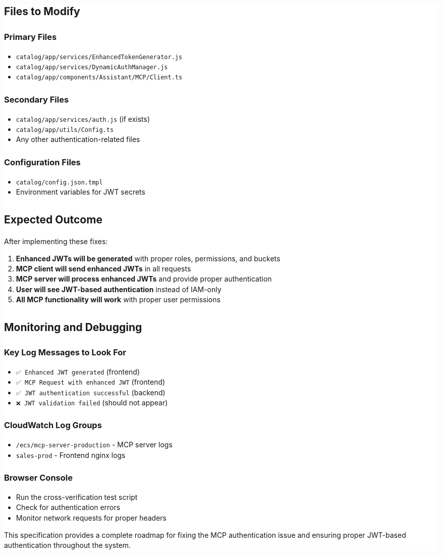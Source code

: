 ## Files to Modify

### Primary Files
- `catalog/app/services/EnhancedTokenGenerator.js`
- `catalog/app/services/DynamicAuthManager.js`
- `catalog/app/components/Assistant/MCP/Client.ts`

### Secondary Files
- `catalog/app/services/auth.js` (if exists)
- `catalog/app/utils/Config.ts`
- Any other authentication-related files

### Configuration Files
- `catalog/config.json.tmpl`
- Environment variables for JWT secrets

## Expected Outcome

After implementing these fixes:

1. **Enhanced JWTs will be generated** with proper roles, permissions, and buckets
2. **MCP client will send enhanced JWTs** in all requests
3. **MCP server will process enhanced JWTs** and provide proper authentication
4. **User will see JWT-based authentication** instead of IAM-only
5. **All MCP functionality will work** with proper user permissions

## Monitoring and Debugging

### Key Log Messages to Look For
- `✅ Enhanced JWT generated` (frontend)
- `✅ MCP Request with enhanced JWT` (frontend)
- `✅ JWT authentication successful` (backend)
- `❌ JWT validation failed` (should not appear)

### CloudWatch Log Groups
- `/ecs/mcp-server-production` - MCP server logs
- `sales-prod` - Frontend nginx logs

### Browser Console
- Run the cross-verification test script
- Check for authentication errors
- Monitor network requests for proper headers

This specification provides a complete roadmap for fixing the MCP authentication issue and ensuring proper JWT-based authentication throughout the system.


